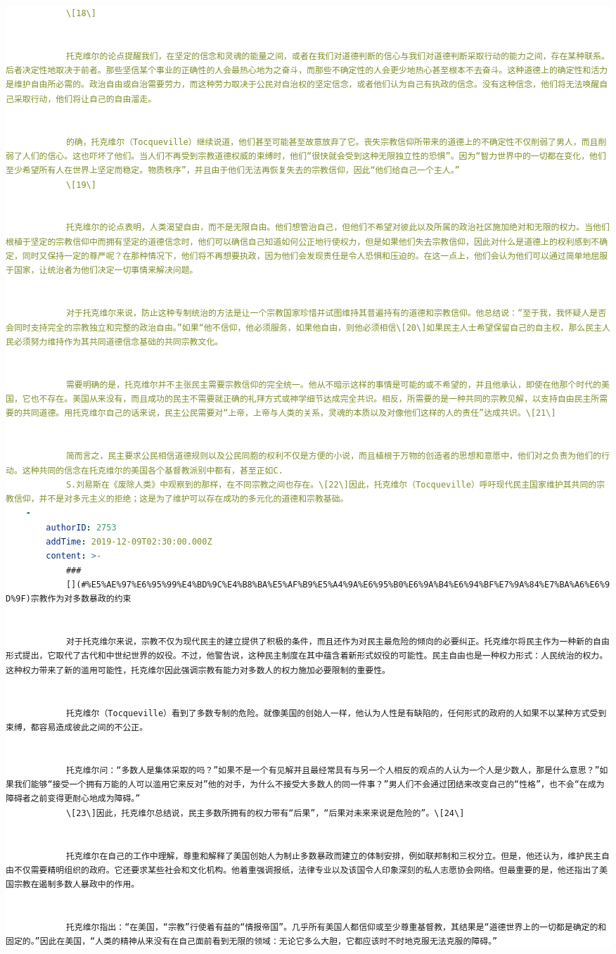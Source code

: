 ```yaml
            \[18\]


            托克维尔的论点提醒我们，在坚定的信念和灵魂的能量之间，或者在我们对道德判断的信心与我们对道德判断采取行动的能力之间，存在某种联系。后者决定性地取决于前者。那些坚信某个事业的正确性的人会最热心地为之奋斗，而那些不确定性的人会更少地热心甚至根本不去奋斗。这种道德上的确定性和活力是维护自由所必需的。政治自由或自治需要劳力，而这种劳力取决于公民对自治权的坚定信念，或者他们认为自己有执政的信念。没有这种信念，他们将无法唤醒自己采取行动，他们将让自己的自由溜走。


            的确，托克维尔（Tocqueville）继续说道，他们甚至可能甚至故意放弃了它。丧失宗教信仰所带来的道德上的不确定性不仅削弱了男人，而且削弱了人们的信心。这也吓坏了他们。当人们不再受到宗教道德权威的束缚时，他们“很快就会受到这种无限独立性的恐惧”。因为“智力世界中的一切都在变化，他们至少希望所有人在世界上坚定而稳定。物质秩序”，并且由于他们无法再恢复失去的宗教信仰，因此“他们给自己一个主人。”
            \[19\]


            托克维尔的论点表明，人类渴望自由，而不是无限自由。他们想管治自己，但他们不希望对彼此以及所属的政治社区施加绝对和无限的权力。当他们根植于坚定的宗教信仰中而拥有坚定的道德信念时，他们可以确信自己知道如何公正地行使权力，但是如果他们失去宗教信仰，因此对什么是道德上的权利感到不确定，同时又保持一定的尊严呢？在那种情况下，他们将不再想要执政，因为他们会发现责任是令人恐惧和压迫的。在这一点上，他们会认为他们可以通过简单地屈服于国家，让统治者为他们决定一切事情来解决问题。


            对于托克维尔来说，防止这种专制统治的方法是让一个宗教国家珍惜并试图维持其普遍持有的道德和宗教信仰。他总结说：“至于我，我怀疑人是否会同时支持完全的宗教独立和完整的政治自由。”如果“他不信仰，他必须服务，如果他自由，则他必须相信\[20\]如果民主人士希望保留自己的自主权，那么民主人民必须努力维持作为其共同道德信念基础的共同宗教文化。


            需要明确的是，托克维尔并不主张民主需要宗教信仰的完全统一。他从不暗示这样的事情是可能的或不希望的，并且他承认，即使在他那个时代的美国，它也不存在。美国从来没有，而且成功的民主不需要就正确的礼拜方式或神学细节达成完全共识。相反，所需要的是一种共同的宗教见解，以支持自由民主所需要的共同道德。用托克维尔自己的话来说，民主公民需要对“上帝，上帝与人类的关系，灵魂的本质以及对像他们这样的人的责任”达成共识。\[21\]


            简而言之，民主要求公民相信道德规则以及公民同胞的权利不仅是方便的小说，而且植根于万物的创造者的思想和意愿中，他们对之负责为他们的行动。这种共同的信念在托克维尔的美国各个基督教派别中都有，甚至正如C.
            S.刘易斯在《废除人类》中观察到的那样，在不同宗教之间也存在。\[22\]因此，托克维尔（Tocqueville）呼吁现代民主国家维护其共同的宗教信仰，并不是对多元主义的拒绝；这是为了维护可以存在成功的多元化的道德和宗教基础。
    -
        authorID: 2753
        addTime: 2019-12-09T02:30:00.000Z
        content: >-
            ###
            [](#%E5%AE%97%E6%95%99%E4%BD%9C%E4%B8%BA%E5%AF%B9%E5%A4%9A%E6%95%B0%E6%9A%B4%E6%94%BF%E7%9A%84%E7%BA%A6%E6%9D%9F)宗教作为对多数暴政的约束


            对于托克维尔来说，宗教不仅为现代民主的建立提供了积极的条件，而且还作为对民主最危险的倾向的必要纠正。托克维尔将民主作为一种新的自由形式提出，它取代了古代和中世纪世界的奴役。不过，他警告说，这种民主制度在其中蕴含着新形式奴役的可能性。民主自由也是一种权力形式：人民统治的权力。这种权力带来了新的滥用可能性，托克维尔因此强调宗教有能力对多数人的权力施加必要限制的重要性。


            托克维尔（Tocqueville）看到了多数专制的危险。就像美国的创始人一样，他认为人性是有缺陷的，任何形式的政府的人如果不以某种方式受到束缚，都容易造成彼此之间的不公正。


            托克维尔问：“多数人是集体采取的吗？”如果不是一个有见解并且最经常具有与另一个人相反的观点的人认为一个人是少数人，那是什么意思？”如果我们能够“接受一个拥有万能的人可以滥用它来反对”他的对手，为什么不接受大多数人的同一件事？”男人们不会通过团结来改变自己的“性格”，也不会“在成为障碍者之前变得更耐心地成为障碍。”
            \[23\]因此，托克维尔总结说，民主多数所拥有的权力带有“后果”，“后果对未来来说是危险的”。\[24\]


            托克维尔在自己的工作中理解，尊重和解释了美国创始人为制止多数暴政而建立的体制安排，例如联邦制和三权分立。但是，他还认为，维护民主自由不仅需要精明组织的政府。它还要求某些社会和文化机构。他着重强调报纸，法律专业以及该国令人印象深刻的私人志愿协会网络。但最重要的是，他还指出了美国宗教在遏制多数人暴政中的作用。


            托克维尔指出：“在美国，“宗教”行使着有益的“情报帝国”。几乎所有美国人都信仰或至少尊重基督教，其结果是“道德世界上的一切都是确定的和固定的。”因此在美国，“人类的精神从来没有在自己面前看到无限的领域：无论它多么大胆，它都应该时不时地克服无法克服的障碍。”


```